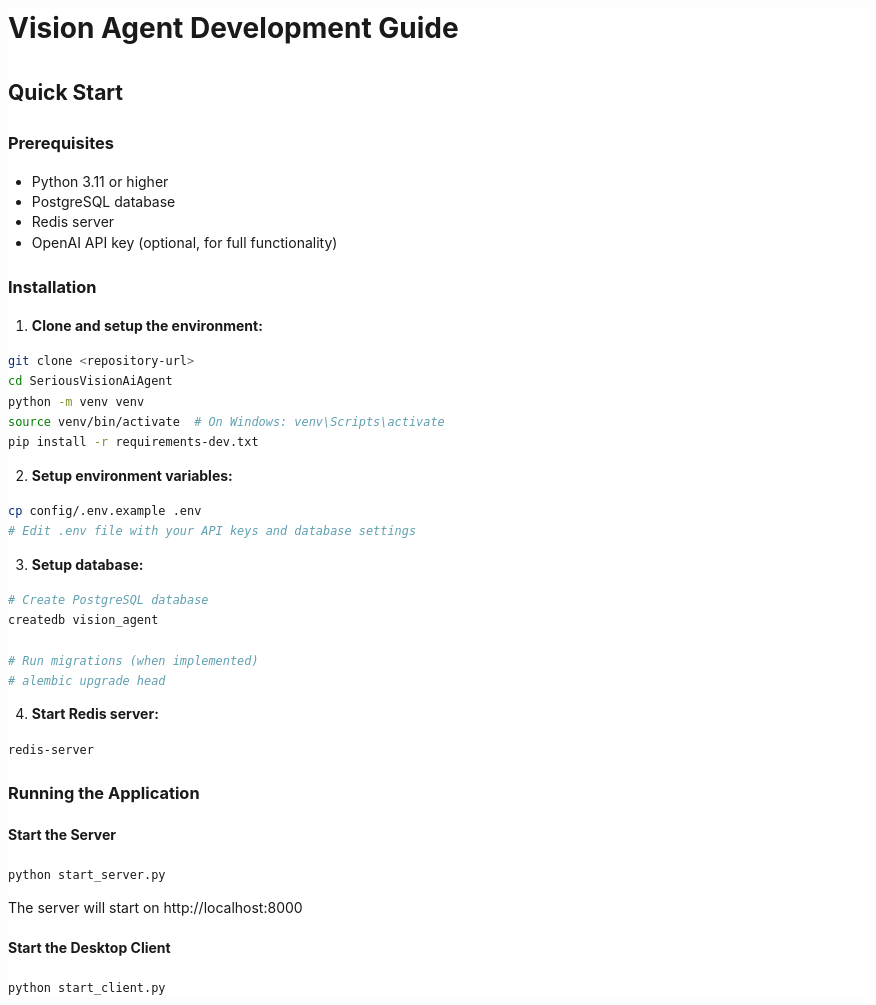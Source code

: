 # Vision Agent Development Guide

## Quick Start

### Prerequisites
- Python 3.11 or higher
- PostgreSQL database
- Redis server
- OpenAI API key (optional, for full functionality)

### Installation

1. **Clone and setup the environment:**
```bash
git clone <repository-url>
cd SeriousVisionAiAgent
python -m venv venv
source venv/bin/activate  # On Windows: venv\Scripts\activate
pip install -r requirements-dev.txt
```

2. **Setup environment variables:**
```bash
cp config/.env.example .env
# Edit .env file with your API keys and database settings
```

3. **Setup database:**
```bash
# Create PostgreSQL database
createdb vision_agent

# Run migrations (when implemented)
# alembic upgrade head
```

4. **Start Redis server:**
```bash
redis-server
```

### Running the Application

#### Start the Server
```bash
python start_server.py
```
The server will start on http://localhost:8000

#### Start the Desktop Client
```bash
python start_client.py
```
